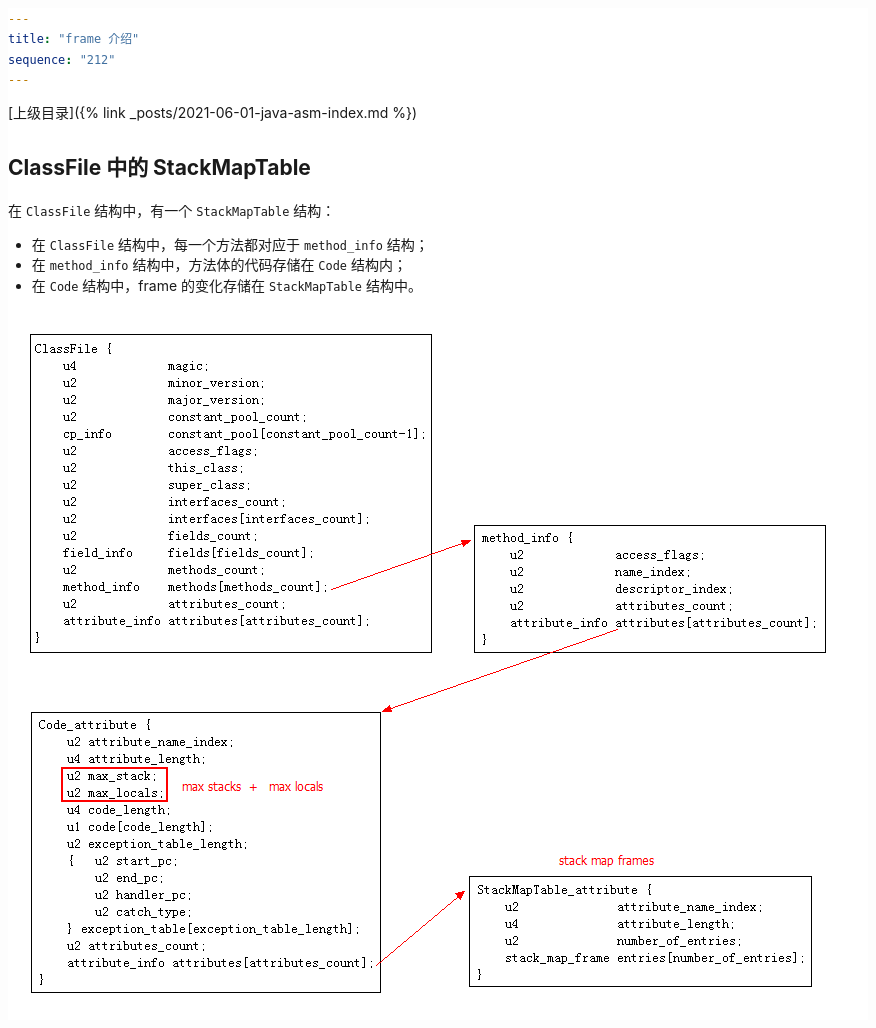 ```yaml
---
title: "frame 介绍"
sequence: "212"
---
```


[上级目录]({% link _posts/2021-06-01-java-asm-index.md %})

## ClassFile 中的 StackMapTable

在 `ClassFile` 结构中，有一个 `StackMapTable` 结构：

- 在 `ClassFile` 结构中，每一个方法都对应于 `method_info` 结构；
- 在 `method_info` 结构中，方法体的代码存储在 `Code` 结构内；
- 在 `Code` 结构中，frame 的变化存储在 `StackMapTable` 结构中。

![](/assets/images/java/asm/max-stacks-max-locals-stack-map-frames.png)
